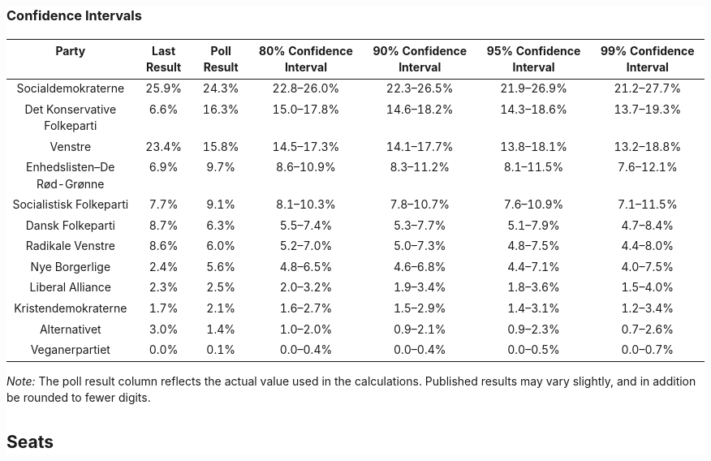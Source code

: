 ### Confidence Intervals

| Party | Last Result | Poll Result | 80% Confidence Interval | 90% Confidence Interval | 95% Confidence Interval | 99% Confidence Interval |
|:-----:|:-----------:|:-----------:|:-----------------------:|:-----------------------:|:-----------------------:|:-----------------------:|
| Socialdemokraterne | 25.9% | 24.3% | 22.8–26.0% |22.3–26.5% |21.9–26.9% |21.2–27.7% |
| Det Konservative Folkeparti | 6.6% | 16.3% | 15.0–17.8% |14.6–18.2% |14.3–18.6% |13.7–19.3% |
| Venstre | 23.4% | 15.8% | 14.5–17.3% |14.1–17.7% |13.8–18.1% |13.2–18.8% |
| Enhedslisten–De Rød-Grønne | 6.9% | 9.7% | 8.6–10.9% |8.3–11.2% |8.1–11.5% |7.6–12.1% |
| Socialistisk Folkeparti | 7.7% | 9.1% | 8.1–10.3% |7.8–10.7% |7.6–10.9% |7.1–11.5% |
| Dansk Folkeparti | 8.7% | 6.3% | 5.5–7.4% |5.3–7.7% |5.1–7.9% |4.7–8.4% |
| Radikale Venstre | 8.6% | 6.0% | 5.2–7.0% |5.0–7.3% |4.8–7.5% |4.4–8.0% |
| Nye Borgerlige | 2.4% | 5.6% | 4.8–6.5% |4.6–6.8% |4.4–7.1% |4.0–7.5% |
| Liberal Alliance | 2.3% | 2.5% | 2.0–3.2% |1.9–3.4% |1.8–3.6% |1.5–4.0% |
| Kristendemokraterne | 1.7% | 2.1% | 1.6–2.7% |1.5–2.9% |1.4–3.1% |1.2–3.4% |
| Alternativet | 3.0% | 1.4% | 1.0–2.0% |0.9–2.1% |0.9–2.3% |0.7–2.6% |
| Veganerpartiet | 0.0% | 0.1% | 0.0–0.4% |0.0–0.4% |0.0–0.5% |0.0–0.7% |

*Note:* The poll result column reflects the actual value used in the calculations. Published results may vary slightly, and in addition be rounded to fewer digits.

## Seats
